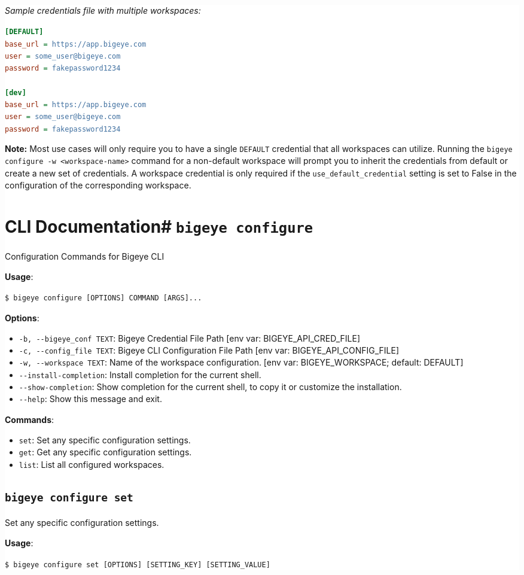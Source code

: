 _Sample credentials file with multiple workspaces:_

```ini
[DEFAULT]
base_url = https://app.bigeye.com
user = some_user@bigeye.com
password = fakepassword1234

[dev]
base_url = https://app.bigeye.com
user = some_user@bigeye.com
password = fakepassword1234
```

**Note:** Most use cases will only require you to have a single `DEFAULT` credential that all workspaces can utilize. Running the `bigeye configure -w <workspace-name>` command for a non-default workspace will prompt you to inherit the credentials from default or create a new set of credentials. A workspace credential is only required if the `use_default_credential` setting is set to False in the configuration of the corresponding workspace.

# CLI Documentation# `bigeye configure`

Configuration Commands for Bigeye CLI

**Usage**:

```console
$ bigeye configure [OPTIONS] COMMAND [ARGS]...
```

**Options**:

* `-b, --bigeye_conf TEXT`: Bigeye Credential File Path  [env var: BIGEYE_API_CRED_FILE]
* `-c, --config_file TEXT`: Bigeye CLI Configuration File Path  [env var: BIGEYE_API_CONFIG_FILE]
* `-w, --workspace TEXT`: Name of the workspace configuration.  [env var: BIGEYE_WORKSPACE; default: DEFAULT]
* `--install-completion`: Install completion for the current shell.
* `--show-completion`: Show completion for the current shell, to copy it or customize the installation.
* `--help`: Show this message and exit.

**Commands**:

* `set`: Set any specific configuration settings.
* `get`: Get any specific configuration settings.
* `list`: List all configured workspaces.

## `bigeye configure set`

Set any specific configuration settings.

**Usage**:

```console
$ bigeye configure set [OPTIONS] [SETTING_KEY] [SETTING_VALUE]
```
